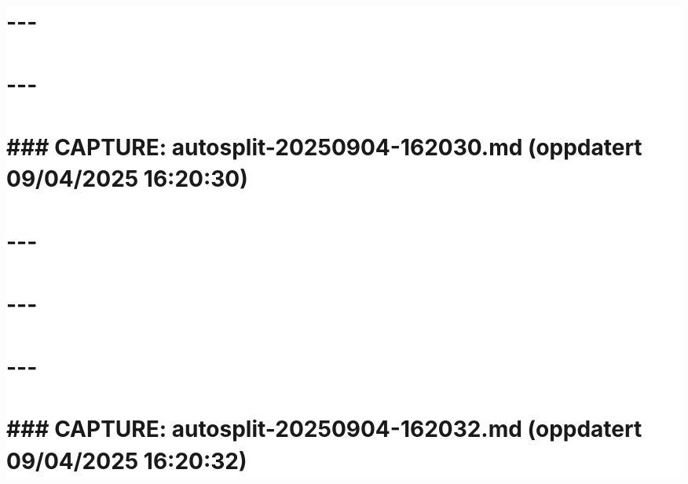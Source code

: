 #

# ---

#

#

#

# ---

#

#

#

#

#

# \### CAPTURE: autosplit-20250904-162030.md (oppdatert 09/04/2025 16:20:30)

# ---

#

#

# ---

#

#

#

# ---

#

#

#

#

#

# \### CAPTURE: autosplit-20250904-162032.md (oppdatert 09/04/2025 16:20:32)
